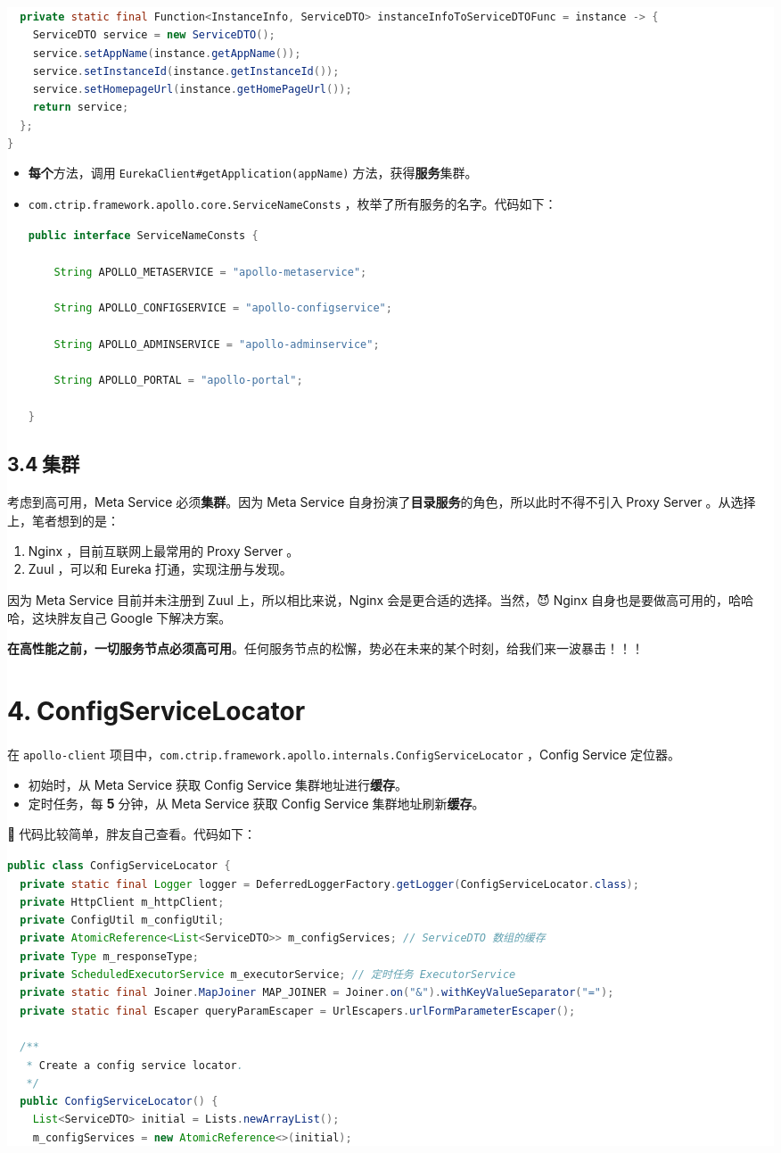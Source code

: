 ```java
  private static final Function<InstanceInfo, ServiceDTO> instanceInfoToServiceDTOFunc = instance -> {
    ServiceDTO service = new ServiceDTO();
    service.setAppName(instance.getAppName());
    service.setInstanceId(instance.getInstanceId());
    service.setHomepageUrl(instance.getHomePageUrl());
    return service;
  };
}
```

- **每个**方法，调用 `EurekaClient#getApplication(appName)` 方法，获得**服务**集群。

- `com.ctrip.framework.apollo.core.ServiceNameConsts` ，枚举了所有服务的名字。代码如下：

  ```java
  public interface ServiceNameConsts {
  
      String APOLLO_METASERVICE = "apollo-metaservice";
  
      String APOLLO_CONFIGSERVICE = "apollo-configservice";
  
      String APOLLO_ADMINSERVICE = "apollo-adminservice";
  
      String APOLLO_PORTAL = "apollo-portal";
  
  }
  ```

## 3.4 集群

考虑到高可用，Meta Service 必须**集群**。因为 Meta Service 自身扮演了**目录服务**的角色，所以此时不得不引入 Proxy Server 。从选择上，笔者想到的是：

1. Nginx ，目前互联网上最常用的 Proxy Server 。
2. Zuul ，可以和 Eureka 打通，实现注册与发现。

因为 Meta Service 目前并未注册到 Zuul 上，所以相比来说，Nginx 会是更合适的选择。当然，😈 Nginx 自身也是要做高可用的，哈哈哈，这块胖友自己 Google 下解决方案。

**在高性能之前，一切服务节点必须高可用**。任何服务节点的松懈，势必在未来的某个时刻，给我们来一波暴击！！！

# 4. ConfigServiceLocator

在 `apollo-client` 项目中，`com.ctrip.framework.apollo.internals.ConfigServiceLocator` ，Config Service 定位器。

- 初始时，从 Meta Service 获取 Config Service 集群地址进行**缓存**。
- 定时任务，每 **5** 分钟，从 Meta Service 获取 Config Service 集群地址刷新**缓存**。

🙂 代码比较简单，胖友自己查看。代码如下：

```java
public class ConfigServiceLocator {
  private static final Logger logger = DeferredLoggerFactory.getLogger(ConfigServiceLocator.class);
  private HttpClient m_httpClient;
  private ConfigUtil m_configUtil;
  private AtomicReference<List<ServiceDTO>> m_configServices; // ServiceDTO 数组的缓存
  private Type m_responseType;
  private ScheduledExecutorService m_executorService; // 定时任务 ExecutorService
  private static final Joiner.MapJoiner MAP_JOINER = Joiner.on("&").withKeyValueSeparator("=");
  private static final Escaper queryParamEscaper = UrlEscapers.urlFormParameterEscaper();

  /**
   * Create a config service locator.
   */
  public ConfigServiceLocator() {
    List<ServiceDTO> initial = Lists.newArrayList();
    m_configServices = new AtomicReference<>(initial);
```